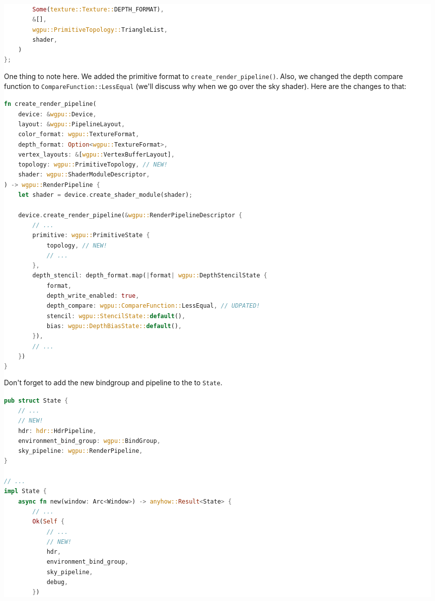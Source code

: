```rust
        Some(texture::Texture::DEPTH_FORMAT),
        &[],
        wgpu::PrimitiveTopology::TriangleList,
        shader,
    )
};
```

One thing to note here. We added the primitive format to `create_render_pipeline()`. Also, we changed the depth compare function to `CompareFunction::LessEqual` (we'll discuss why when we go over the sky shader). Here are the changes to that:

```rust
fn create_render_pipeline(
    device: &wgpu::Device,
    layout: &wgpu::PipelineLayout,
    color_format: wgpu::TextureFormat,
    depth_format: Option<wgpu::TextureFormat>,
    vertex_layouts: &[wgpu::VertexBufferLayout],
    topology: wgpu::PrimitiveTopology, // NEW!
    shader: wgpu::ShaderModuleDescriptor,
) -> wgpu::RenderPipeline {
    let shader = device.create_shader_module(shader);

    device.create_render_pipeline(&wgpu::RenderPipelineDescriptor {
        // ...
        primitive: wgpu::PrimitiveState {
            topology, // NEW!
            // ...
        },
        depth_stencil: depth_format.map(|format| wgpu::DepthStencilState {
            format,
            depth_write_enabled: true,
            depth_compare: wgpu::CompareFunction::LessEqual, // UDPATED!
            stencil: wgpu::StencilState::default(),
            bias: wgpu::DepthBiasState::default(),
        }),
        // ...
    })
}
```

Don't forget to add the new bindgroup and pipeline to the to `State`.

```rust
pub struct State {
    // ...
    // NEW!
    hdr: hdr::HdrPipeline,
    environment_bind_group: wgpu::BindGroup,
    sky_pipeline: wgpu::RenderPipeline,
}

// ...
impl State {
    async fn new(window: Arc<Window>) -> anyhow::Result<State> {
        // ...
        Ok(Self {
            // ...
            // NEW!
            hdr,
            environment_bind_group,
            sky_pipeline,
            debug,
        })
```